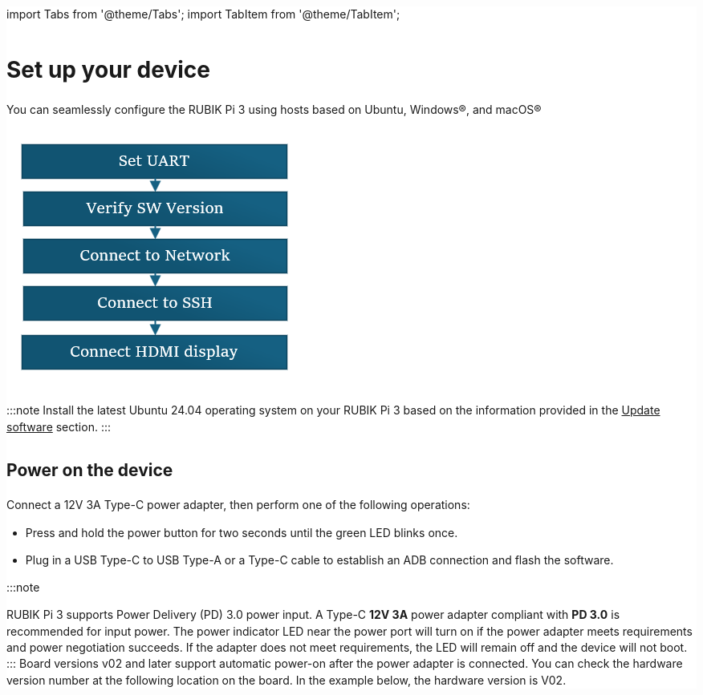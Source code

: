 import Tabs from '@theme/Tabs';
import TabItem from '@theme/TabItem';

# Set up your device

You can seamlessly configure the RUBIK Pi 3 using hosts based on Ubuntu, Windows®, and macOS®

![](./Setup1.png)

:::note
Install the latest Ubuntu 24.04 operating system on your RUBIK Pi 3 based on the information provided in the [Update software](1.update-software.md) section.
:::

## Power on the device

Connect a 12V 3A Type-C power adapter, then perform one of the following operations:

* Press and hold the power button for two seconds until the green LED blinks once.

* Plug in a USB Type-C to USB Type-A or a Type-C cable to establish an ADB connection and flash the software.

:::note

RUBIK Pi 3 supports Power Delivery (PD) 3.0 power input. A Type-C **12V 3A** power adapter compliant with **PD 3.0** is recommended for input power.
The power indicator LED near the power port will turn on if the power adapter meets requirements and power negotiation succeeds. If the adapter does not meet requirements, the LED will remain off and the device will not boot.
:::
Board versions v02 and later support automatic power-on after the power adapter is connected. You can check the hardware version number at the following location on the board. In the example below, the hardware version is V02.
